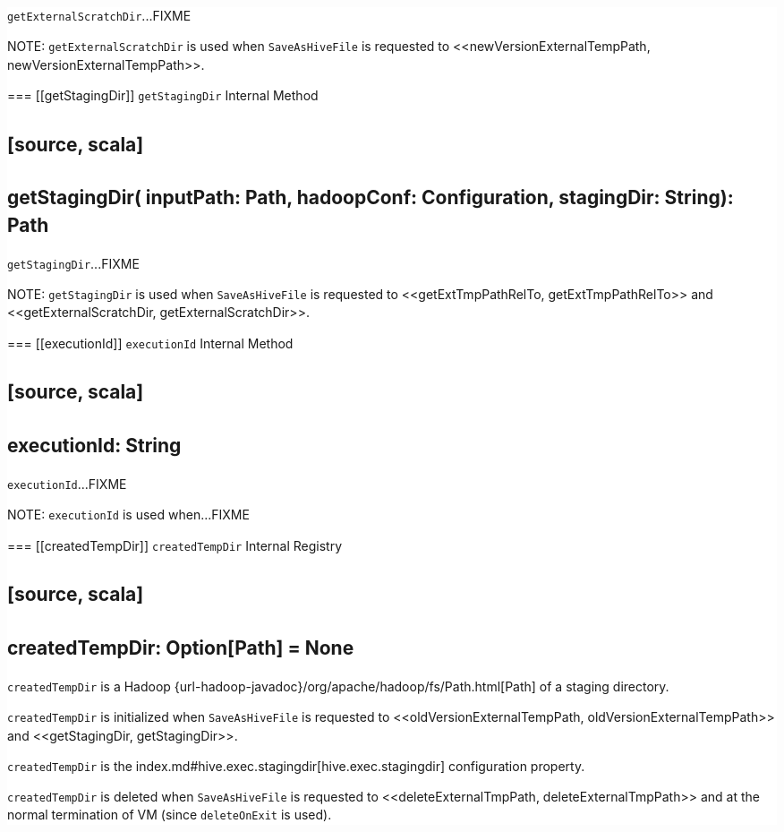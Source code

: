 `getExternalScratchDir`...FIXME

NOTE: `getExternalScratchDir` is used when `SaveAsHiveFile` is requested to <<newVersionExternalTempPath, newVersionExternalTempPath>>.

=== [[getStagingDir]] `getStagingDir` Internal Method

[source, scala]
----
getStagingDir(
  inputPath: Path,
  hadoopConf: Configuration,
  stagingDir: String): Path
----

`getStagingDir`...FIXME

NOTE: `getStagingDir` is used when `SaveAsHiveFile` is requested to <<getExtTmpPathRelTo, getExtTmpPathRelTo>> and <<getExternalScratchDir, getExternalScratchDir>>.

=== [[executionId]] `executionId` Internal Method

[source, scala]
----
executionId: String
----

`executionId`...FIXME

NOTE: `executionId` is used when...FIXME

=== [[createdTempDir]] `createdTempDir` Internal Registry

[source, scala]
----
createdTempDir: Option[Path] = None
----

`createdTempDir` is a Hadoop {url-hadoop-javadoc}/org/apache/hadoop/fs/Path.html[Path] of a staging directory.

`createdTempDir` is initialized when `SaveAsHiveFile` is requested to <<oldVersionExternalTempPath, oldVersionExternalTempPath>> and <<getStagingDir, getStagingDir>>.

`createdTempDir` is the index.md#hive.exec.stagingdir[hive.exec.stagingdir] configuration property.

`createdTempDir` is deleted when `SaveAsHiveFile` is requested to <<deleteExternalTmpPath, deleteExternalTmpPath>> and at the normal termination of VM (since `deleteOnExit` is used).
